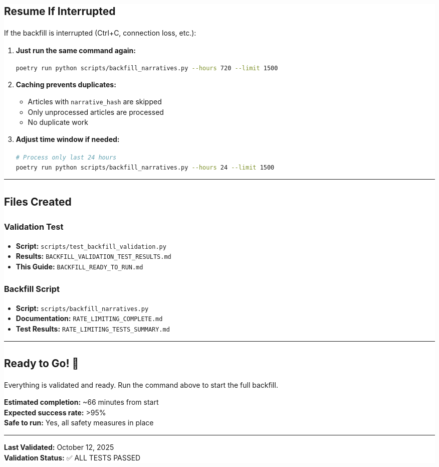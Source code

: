 ## Resume If Interrupted

If the backfill is interrupted (Ctrl+C, connection loss, etc.):

1. **Just run the same command again:**
   ```bash
   poetry run python scripts/backfill_narratives.py --hours 720 --limit 1500
   ```

2. **Caching prevents duplicates:**
   - Articles with `narrative_hash` are skipped
   - Only unprocessed articles are processed
   - No duplicate work

3. **Adjust time window if needed:**
   ```bash
   # Process only last 24 hours
   poetry run python scripts/backfill_narratives.py --hours 24 --limit 1500
   ```

---

## Files Created

### Validation Test
- **Script:** `scripts/test_backfill_validation.py`
- **Results:** `BACKFILL_VALIDATION_TEST_RESULTS.md`
- **This Guide:** `BACKFILL_READY_TO_RUN.md`

### Backfill Script
- **Script:** `scripts/backfill_narratives.py`
- **Documentation:** `RATE_LIMITING_COMPLETE.md`
- **Test Results:** `RATE_LIMITING_TESTS_SUMMARY.md`

---

## Ready to Go! 🚀

Everything is validated and ready. Run the command above to start the full backfill.

**Estimated completion:** ~66 minutes from start  
**Expected success rate:** >95%  
**Safe to run:** Yes, all safety measures in place

---

**Last Validated:** October 12, 2025  
**Validation Status:** ✅ ALL TESTS PASSED
